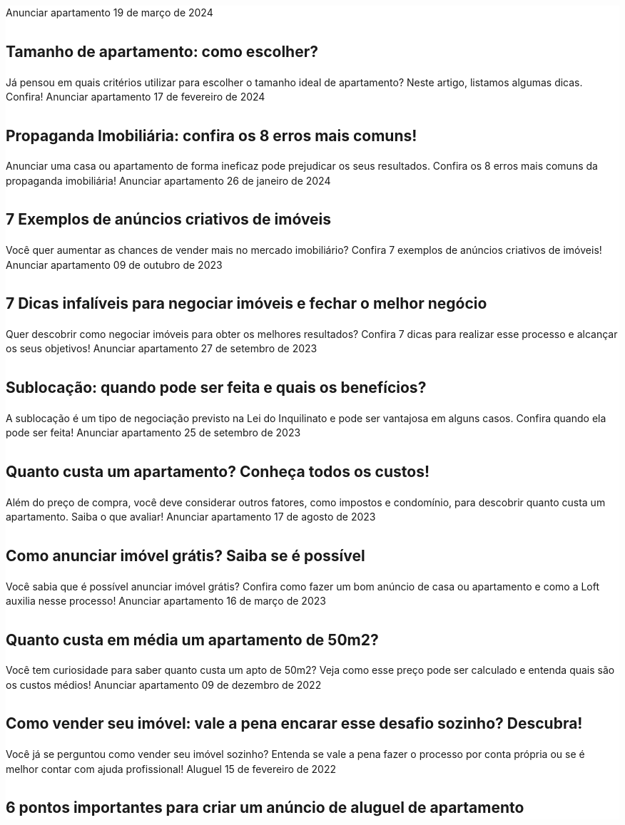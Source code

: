 Anunciar apartamento 
19 de março de 2024 
##  Tamanho de apartamento: como escolher?
Já pensou em quais critérios utilizar para escolher o tamanho ideal de apartamento? Neste artigo, listamos algumas dicas. Confira! 
Anunciar apartamento 
17 de fevereiro de 2024 
##  Propaganda Imobiliária: confira os 8 erros mais comuns!
Anunciar uma casa ou apartamento de forma ineficaz pode prejudicar os seus resultados. Confira os 8 erros mais comuns da propaganda imobiliária! 
Anunciar apartamento 
26 de janeiro de 2024 
##  7 Exemplos de anúncios criativos de imóveis
Você quer aumentar as chances de vender mais no mercado imobiliário? Confira 7 exemplos de anúncios criativos de imóveis! 
Anunciar apartamento 
09 de outubro de 2023 
##  7 Dicas infalíveis para negociar imóveis e fechar o melhor negócio
Quer descobrir como negociar imóveis para obter os melhores resultados? Confira 7 dicas para realizar esse processo e alcançar os seus objetivos! 
Anunciar apartamento 
27 de setembro de 2023 
##  Sublocação: quando pode ser feita e quais os benefícios?
A sublocação é um tipo de negociação previsto na Lei do Inquilinato e pode ser vantajosa em alguns casos. Confira quando ela pode ser feita! 
Anunciar apartamento 
25 de setembro de 2023 
##  Quanto custa um apartamento? Conheça todos os custos!
Além do preço de compra, você deve considerar outros fatores, como impostos e condomínio, para descobrir quanto custa um apartamento. Saiba o que avaliar! 
Anunciar apartamento 
17 de agosto de 2023 
##  Como anunciar imóvel grátis? Saiba se é possível
Você sabia que é possível anunciar imóvel grátis? Confira como fazer um bom anúncio de casa ou apartamento e como a Loft auxilia nesse processo! 
Anunciar apartamento 
16 de março de 2023 
##  Quanto custa em média um apartamento de 50m2?
Você tem curiosidade para saber quanto custa um apto de 50m2? Veja como esse preço pode ser calculado e entenda quais são os custos médios! 
Anunciar apartamento 
09 de dezembro de 2022 
##  Como vender seu imóvel: vale a pena encarar esse desafio sozinho? Descubra!
Você já se perguntou como vender seu imóvel sozinho? Entenda se vale a pena fazer o processo por conta própria ou se é melhor contar com ajuda profissional! 
Aluguel 
15 de fevereiro de 2022 
##  6 pontos importantes para criar um anúncio de aluguel de apartamento